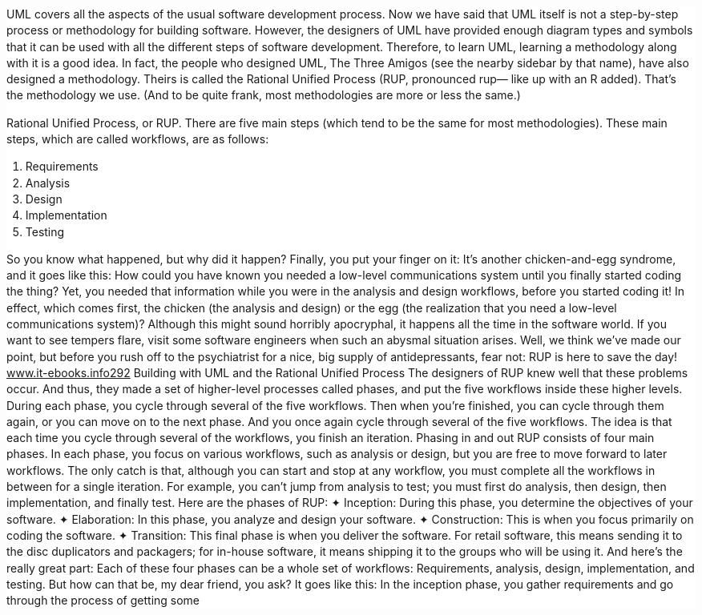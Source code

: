UML covers all the aspects of the usual software development process. Now
we have said that UML itself is not a step-by-step process or methodology
for building software. However, the designers of UML have provided enough
diagram types and symbols that it can be used with all the different steps
of software development. Therefore, to learn UML, learning a methodology
along with it is a good idea. In fact, the people who designed UML, The Three
Amigos (see the nearby sidebar by that name), have also designed a methodology. Theirs is called the Rational Unified Process (RUP, pronounced rup—
like up with an R added). That’s the methodology we use. (And to be quite
frank, most methodologies are more or less the same.)

Rational Unified Process, or RUP. There are five main steps
(which tend to be the same for most methodologies). These main steps,
which are called workflows, are as follows:
1. Requirements
2. Analysis
3. Design
4. Implementation
5. Testing





So you know what happened, but why did it happen? Finally, you put your
finger on it: It’s another chicken-and-egg syndrome, and it goes like this: How
could you have known you needed a low-level communications system until
you finally started coding the thing? Yet, you needed that information while
you were in the analysis and design workflows, before you started coding it!
In effect, which comes first, the chicken (the analysis and design) or the egg
(the realization that you need a low-level communications system)?
Although this might sound horribly apocryphal, it happens all the time in
the software world. If you want to see tempers flare, visit some software
engineers when such an abysmal situation arises.
Well, we think we’ve made our point, but before you rush off to the psychiatrist for a nice, big supply of antidepressants, fear not: RUP is here to save
the day!
www.it-ebooks.info292 Building with UML and the Rational Unified Process
The designers of RUP knew well that these problems occur. And thus, they
made a set of higher-level processes called phases, and put the five workflows inside these higher levels. During each phase, you cycle through several of the five workflows. Then when you’re finished, you can cycle through
them again, or you can move on to the next phase. And you once again cycle
through several of the five workflows.
The idea is that each time you cycle through several of the workflows, you
finish an iteration.
Phasing in and out
RUP consists of four main phases. In each phase, you focus on various
workflows, such as analysis or design, but you are free to move forward to
later workflows. The only catch is that, although you can start and stop at
any workflow, you must complete all the workflows in between for a single
iteration. For example, you can’t jump from analysis to test; you must first
do analysis, then design, then implementation, and finally test. Here are the
phases of RUP:
✦ Inception: During this phase, you determine the objectives of your
software.
✦ Elaboration: In this phase, you analyze and design your software.
✦ Construction: This is when you focus primarily on coding the software.
✦ Transition: This final phase is when you deliver the software. For retail
software, this means sending it to the disc duplicators and packagers;
for in-house software, it means shipping it to the groups who will be
using it.
And here’s the really great part: Each of these four phases can be a whole set
of workflows: Requirements, analysis, design, implementation, and testing.
But how can that be, my dear friend, you ask? It goes like this: In the inception
phase, you gather requirements and go through the process of getting some